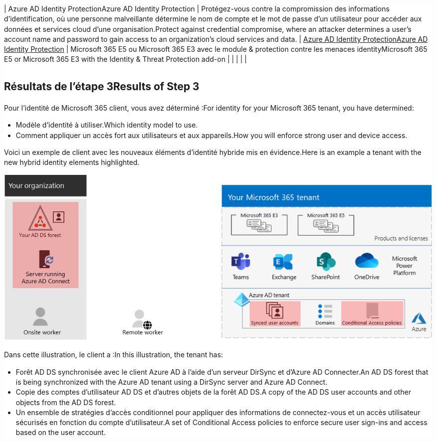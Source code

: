 | <span data-ttu-id="e3d24-174">Azure AD Identity Protection</span><span class="sxs-lookup"><span data-stu-id="e3d24-174">Azure AD Identity Protection</span></span> | <span data-ttu-id="e3d24-175">Protégez-vous contre la compromission des informations d’identification, où une personne malveillante détermine le nom de compte et le mot de passe d’un utilisateur pour accéder aux données et services cloud d’une organisation.</span><span class="sxs-lookup"><span data-stu-id="e3d24-175">Protect against credential compromise, where an attacker determines a user’s account name and password to gain access to an organization’s cloud services and data.</span></span> | [<span data-ttu-id="e3d24-176">Azure AD Identity Protection</span><span class="sxs-lookup"><span data-stu-id="e3d24-176">Azure AD Identity Protection</span></span>](/azure/active-directory/active-directory-identityprotection) | <span data-ttu-id="e3d24-177">Microsoft 365 E5 ou Microsoft 365 E3 avec le module & protection contre les menaces identity</span><span class="sxs-lookup"><span data-stu-id="e3d24-177">Microsoft 365 E5 or Microsoft 365 E3 with the Identity & Threat Protection add-on</span></span> |
|  |  |  |



## <a name="results-of-step-3"></a><span data-ttu-id="e3d24-178">Résultats de l’étape 3</span><span class="sxs-lookup"><span data-stu-id="e3d24-178">Results of Step 3</span></span>

<span data-ttu-id="e3d24-179">Pour l’identité de Microsoft 365 client, vous avez déterminé :</span><span class="sxs-lookup"><span data-stu-id="e3d24-179">For identity for your Microsoft 365 tenant, you have determined:</span></span>

- <span data-ttu-id="e3d24-180">Modèle d’identité à utiliser.</span><span class="sxs-lookup"><span data-stu-id="e3d24-180">Which identity model to use.</span></span>
- <span data-ttu-id="e3d24-181">Comment appliquer un accès fort aux utilisateurs et aux appareils.</span><span class="sxs-lookup"><span data-stu-id="e3d24-181">How you will enforce strong user and device access.</span></span>

<span data-ttu-id="e3d24-182">Voici un exemple de client avec les nouveaux éléments d’identité hybride mis en évidence.</span><span class="sxs-lookup"><span data-stu-id="e3d24-182">Here is an example a tenant with the new hybrid identity elements highlighted.</span></span>

![Exemple d’identité hybride pour un client](../media/tenant-management-overview/tenant-management-tenant-build-step3.png)

<span data-ttu-id="e3d24-184">Dans cette illustration, le client a :</span><span class="sxs-lookup"><span data-stu-id="e3d24-184">In this illustration, the tenant has:</span></span>

- <span data-ttu-id="e3d24-185">Forêt AD DS synchronisée avec le client Azure AD à l’aide d’un serveur DirSync et d’Azure AD Connecter.</span><span class="sxs-lookup"><span data-stu-id="e3d24-185">An AD DS forest that is being synchronized with the Azure AD tenant using a DirSync server and Azure AD Connect.</span></span>
- <span data-ttu-id="e3d24-186">Copie des comptes d’utilisateur AD DS et d’autres objets de la forêt AD DS.</span><span class="sxs-lookup"><span data-stu-id="e3d24-186">A copy of the AD DS user accounts and other objects from the AD DS forest.</span></span>
- <span data-ttu-id="e3d24-187">Un ensemble de stratégies d’accès conditionnel pour appliquer des informations de connectez-vous et un accès utilisateur sécurisés en fonction du compte d’utilisateur.</span><span class="sxs-lookup"><span data-stu-id="e3d24-187">A set of Conditional Access policies to enforce secure user sign-ins and access based on the user account.</span></span>
